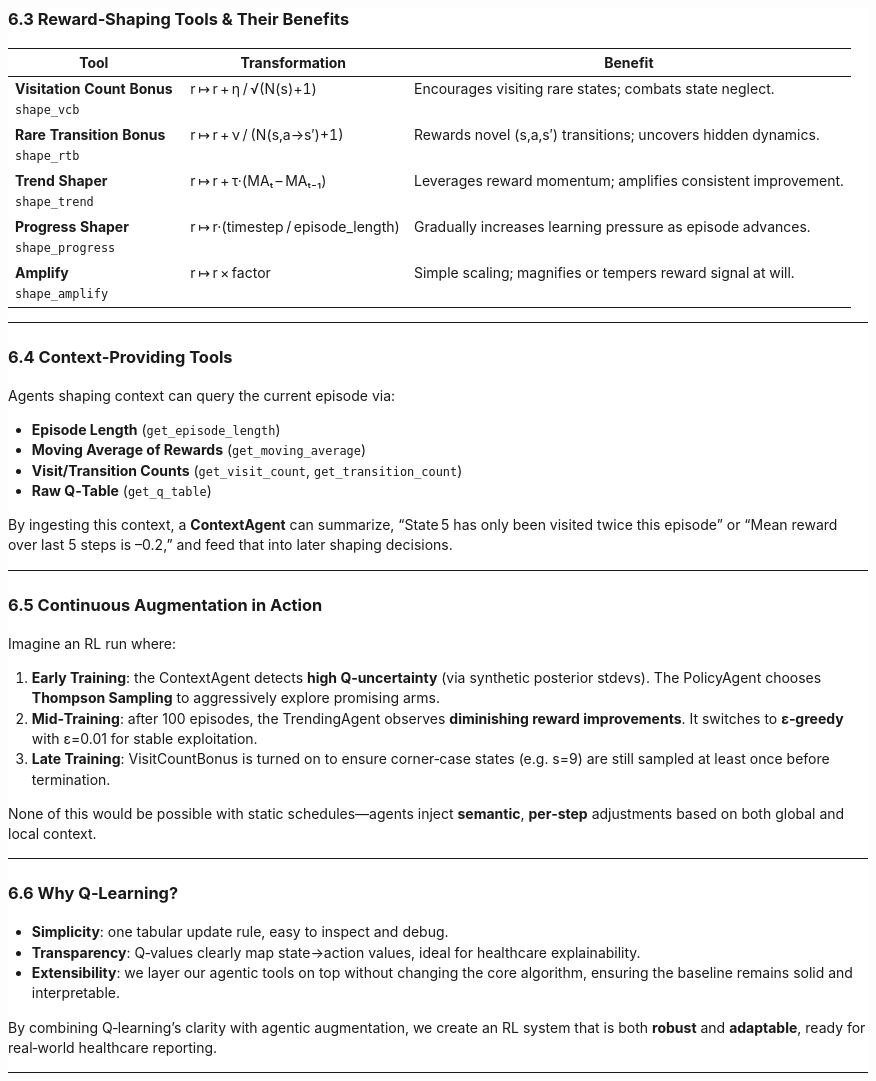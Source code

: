 ### 6.3 Reward‑Shaping Tools & Their Benefits

| Tool                                      | Transformation                      | Benefit                                                       |
| ----------------------------------------- | ----------------------------------- | ------------------------------------------------------------- |
| **Visitation Count Bonus**<br>`shape_vcb` |  r ↦ r + η / √(N(s)+1)              | Encourages visiting rare states; combats state neglect.       |
| **Rare Transition Bonus**<br>`shape_rtb`  |  r ↦ r + ν / (N(s,a→s′)+1)          | Rewards novel (s,a,s′) transitions; uncovers hidden dynamics. |
| **Trend Shaper**<br>`shape_trend`         |  r ↦ r + τ·(MAₜ – MAₜ₋₁)            | Leverages reward momentum; amplifies consistent improvement.  |
| **Progress Shaper**<br>`shape_progress`   |  r ↦ r·(timestep / episode\_length) | Gradually increases learning pressure as episode advances.    |
| **Amplify**<br>`shape_amplify`            |  r ↦ r × factor                     | Simple scaling; magnifies or tempers reward signal at will.   |

---

### 6.4 Context‑Providing Tools

Agents shaping context can query the current episode via:

* **Episode Length** (`get_episode_length`)
* **Moving Average of Rewards** (`get_moving_average`)
* **Visit/Transition Counts** (`get_visit_count`, `get_transition_count`)
* **Raw Q‑Table** (`get_q_table`)

By ingesting this context, a **ContextAgent** can summarize, “State 5 has only been visited twice this episode” or “Mean reward over last 5 steps is –0.2,” and feed that into later shaping decisions.

---

### 6.5 Continuous Augmentation in Action

Imagine an RL run where:

1. **Early Training**: the ContextAgent detects **high Q‑uncertainty** (via synthetic posterior stdevs). The PolicyAgent chooses **Thompson Sampling** to aggressively explore promising arms.
2. **Mid‑Training**: after 100 episodes, the TrendingAgent observes **diminishing reward improvements**. It switches to **ε‑greedy** with ε=0.01 for stable exploitation.
3. **Late Training**: VisitCountBonus is turned on to ensure corner‐case states (e.g. s=9) are still sampled at least once before termination.

None of this would be possible with static schedules—agents inject **semantic**, **per‑step** adjustments based on both global and local context.

---

### 6.6 Why Q‑Learning?

* **Simplicity**: one tabular update rule, easy to inspect and debug.
* **Transparency**: Q‑values clearly map state→action values, ideal for healthcare explainability.
* **Extensibility**: we layer our agentic tools on top without changing the core algorithm, ensuring the baseline remains solid and interpretable.

By combining Q‑learning’s clarity with agentic augmentation, we create an RL system that is both **robust** and **adaptable**, ready for real‑world healthcare reporting.

---